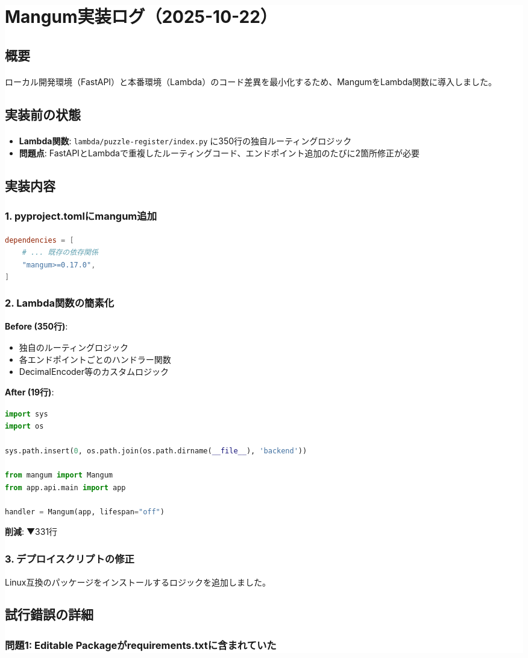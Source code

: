 # Mangum実装ログ（2025-10-22）

## 概要

ローカル開発環境（FastAPI）と本番環境（Lambda）のコード差異を最小化するため、MangumをLambda関数に導入しました。

## 実装前の状態

- **Lambda関数**: `lambda/puzzle-register/index.py` に350行の独自ルーティングロジック
- **問題点**: FastAPIとLambdaで重複したルーティングコード、エンドポイント追加のたびに2箇所修正が必要

## 実装内容

### 1. pyproject.tomlにmangum追加

```toml
dependencies = [
    # ... 既存の依存関係
    "mangum>=0.17.0",
]
```

### 2. Lambda関数の簡素化

**Before (350行)**:
- 独自のルーティングロジック
- 各エンドポイントごとのハンドラー関数
- DecimalEncoder等のカスタムロジック

**After (19行)**:
```python
import sys
import os

sys.path.insert(0, os.path.join(os.path.dirname(__file__), 'backend'))

from mangum import Mangum
from app.api.main import app

handler = Mangum(app, lifespan="off")
```

**削減**: ▼331行

### 3. デプロイスクリプトの修正

Linux互換のパッケージをインストールするロジックを追加しました。

## 試行錯誤の詳細

### 問題1: Editable Packageがrequirements.txtに含まれていた
